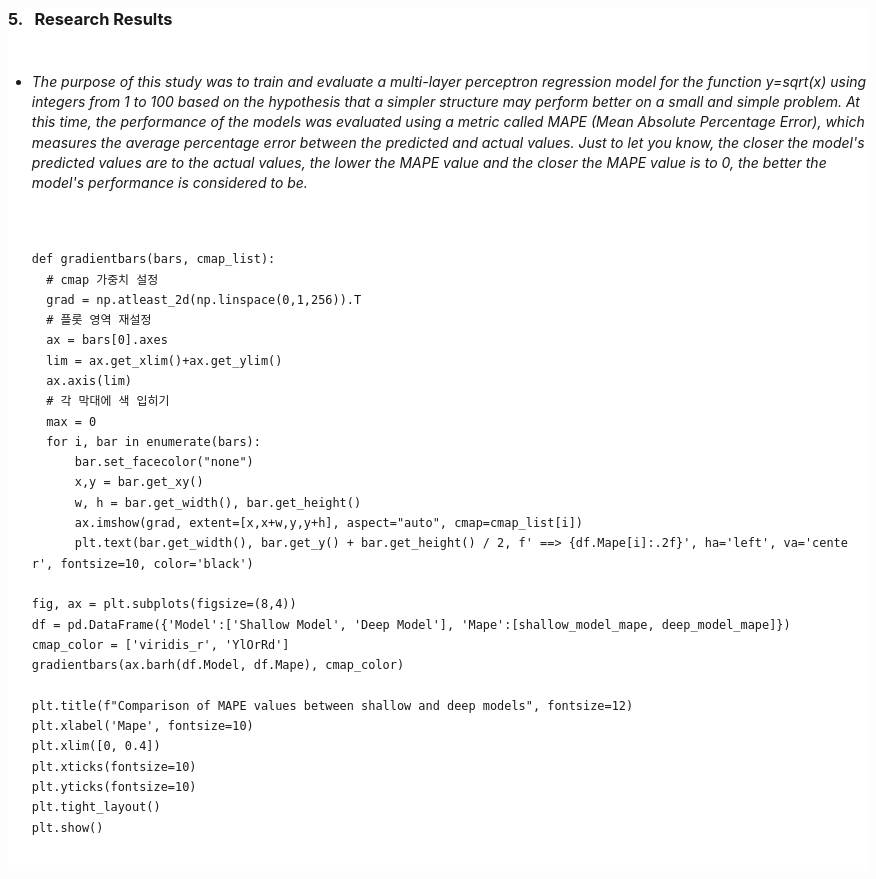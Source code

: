 ### 5. &nbsp; Research Results  <br/><br/>
    
- _The purpose of this study was to train and evaluate a multi-layer perceptron regression model for the function y=sqrt(x) using integers from 1 to 100 based on the hypothesis that a simpler structure may perform better on a small and simple problem. At this time, the performance of the models was evaluated using a metric called MAPE (Mean Absolute Percentage Error), which measures the average percentage error between the predicted and actual values. Just to let you know, the closer the model's predicted values are to the actual values, the lower the MAPE value and the closer the MAPE value is to 0, the better the model's performance is considered to be._ <br/><br/><br/>

  ```
  def gradientbars(bars, cmap_list):
    # cmap 가중치 설정
    grad = np.atleast_2d(np.linspace(0,1,256)).T
    # 플롯 영역 재설정
    ax = bars[0].axes
    lim = ax.get_xlim()+ax.get_ylim()
    ax.axis(lim)
    # 각 막대에 색 입히기
    max = 0
    for i, bar in enumerate(bars):
        bar.set_facecolor("none")
        x,y = bar.get_xy()
        w, h = bar.get_width(), bar.get_height()
        ax.imshow(grad, extent=[x,x+w,y,y+h], aspect="auto", cmap=cmap_list[i])
        plt.text(bar.get_width(), bar.get_y() + bar.get_height() / 2, f' ==> {df.Mape[i]:.2f}', ha='left', va='center', fontsize=10, color='black')

  fig, ax = plt.subplots(figsize=(8,4))
  df = pd.DataFrame({'Model':['Shallow Model', 'Deep Model'], 'Mape':[shallow_model_mape, deep_model_mape]})
  cmap_color = ['viridis_r', 'YlOrRd']
  gradientbars(ax.barh(df.Model, df.Mape), cmap_color)

  plt.title(f"Comparison of MAPE values between shallow and deep models", fontsize=12)
  plt.xlabel('Mape', fontsize=10)
  plt.xlim([0, 0.4])
  plt.xticks(fontsize=10)
  plt.yticks(fontsize=10)
  plt.tight_layout()
  plt.show()
  ```
  <br/>
  
